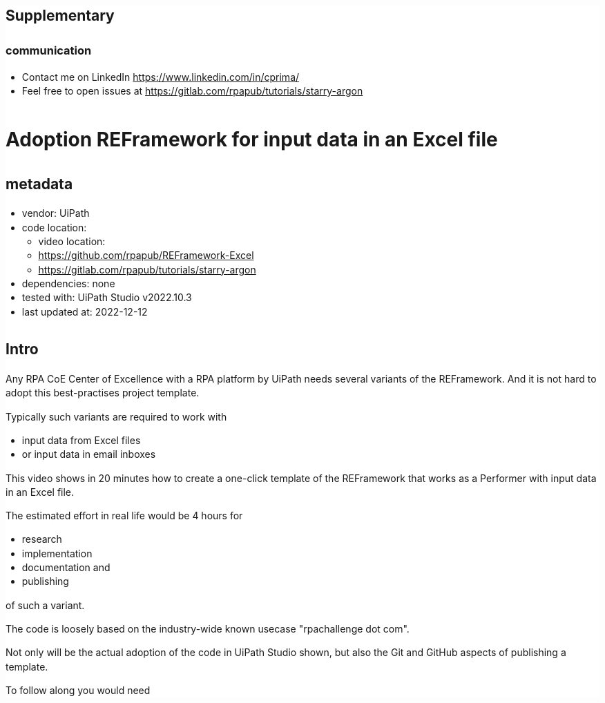 
## Supplementary

### communication

- Contact me on LinkedIn https://www.linkedin.com/in/cprima/
- Feel free to open issues at https://gitlab.com/rpapub/tutorials/starry-argon



# Adoption REFramework for input data in an Excel file

## metadata

- vendor: UiPath
- code location:
  - video location:
  - https://github.com/rpapub/REFramework-Excel
  - https://gitlab.com/rpapub/tutorials/starry-argon
- dependencies: none
- tested with: UiPath Studio v2022.10.3
- last updated at: 2022-12-12

## Intro

Any RPA CoE Center of Excellence 
with a RPA platform by UiPath
needs several variants of the REFramework.
And it is not hard to adopt this best-practises project template.

Typically such variants are required to work with

- input data from Excel files
- or input data in email inboxes

This video shows in 20 minutes how to create a one-click template of the REFramework that works as a Performer with input data in an Excel file.

The estimated effort in real life would be 4 hours for 

- research
- implementation
- documentation and
- publishing

of such a variant.

The code is loosely based on the industry-wide known usecase "rpachallenge dot com".

Not only will be the actual adoption of the code in UiPath Studio shown,
but also the Git and GitHub aspects of publishing a template.

To follow along you would need
